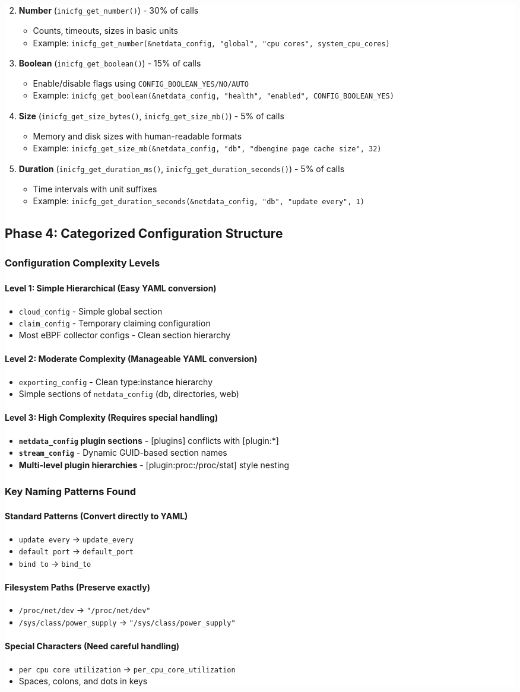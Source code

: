 2. **Number** (`inicfg_get_number()`) - 30% of calls
   - Counts, timeouts, sizes in basic units
   - Example: `inicfg_get_number(&netdata_config, "global", "cpu cores", system_cpu_cores)`

3. **Boolean** (`inicfg_get_boolean()`) - 15% of calls
   - Enable/disable flags using `CONFIG_BOOLEAN_YES/NO/AUTO`
   - Example: `inicfg_get_boolean(&netdata_config, "health", "enabled", CONFIG_BOOLEAN_YES)`

4. **Size** (`inicfg_get_size_bytes()`, `inicfg_get_size_mb()`) - 5% of calls
   - Memory and disk sizes with human-readable formats
   - Example: `inicfg_get_size_mb(&netdata_config, "db", "dbengine page cache size", 32)`

5. **Duration** (`inicfg_get_duration_ms()`, `inicfg_get_duration_seconds()`) - 5% of calls
   - Time intervals with unit suffixes
   - Example: `inicfg_get_duration_seconds(&netdata_config, "db", "update every", 1)`

## Phase 4: Categorized Configuration Structure

### Configuration Complexity Levels

#### **Level 1: Simple Hierarchical** (Easy YAML conversion)
- `cloud_config` - Simple global section
- `claim_config` - Temporary claiming configuration
- Most eBPF collector configs - Clean section hierarchy

#### **Level 2: Moderate Complexity** (Manageable YAML conversion)
- `exporting_config` - Clean type:instance hierarchy
- Simple sections of `netdata_config` (db, directories, web)

#### **Level 3: High Complexity** (Requires special handling)
- **`netdata_config` plugin sections** - [plugins] conflicts with [plugin:*]
- **`stream_config`** - Dynamic GUID-based section names
- **Multi-level plugin hierarchies** - [plugin:proc:/proc/stat] style nesting

### Key Naming Patterns Found

#### **Standard Patterns** (Convert directly to YAML)
- `update every` → `update_every`
- `default port` → `default_port`
- `bind to` → `bind_to`

#### **Filesystem Paths** (Preserve exactly)
- `/proc/net/dev` → `"/proc/net/dev"`
- `/sys/class/power_supply` → `"/sys/class/power_supply"`

#### **Special Characters** (Need careful handling)
- `per cpu core utilization` → `per_cpu_core_utilization`
- Spaces, colons, and dots in keys
